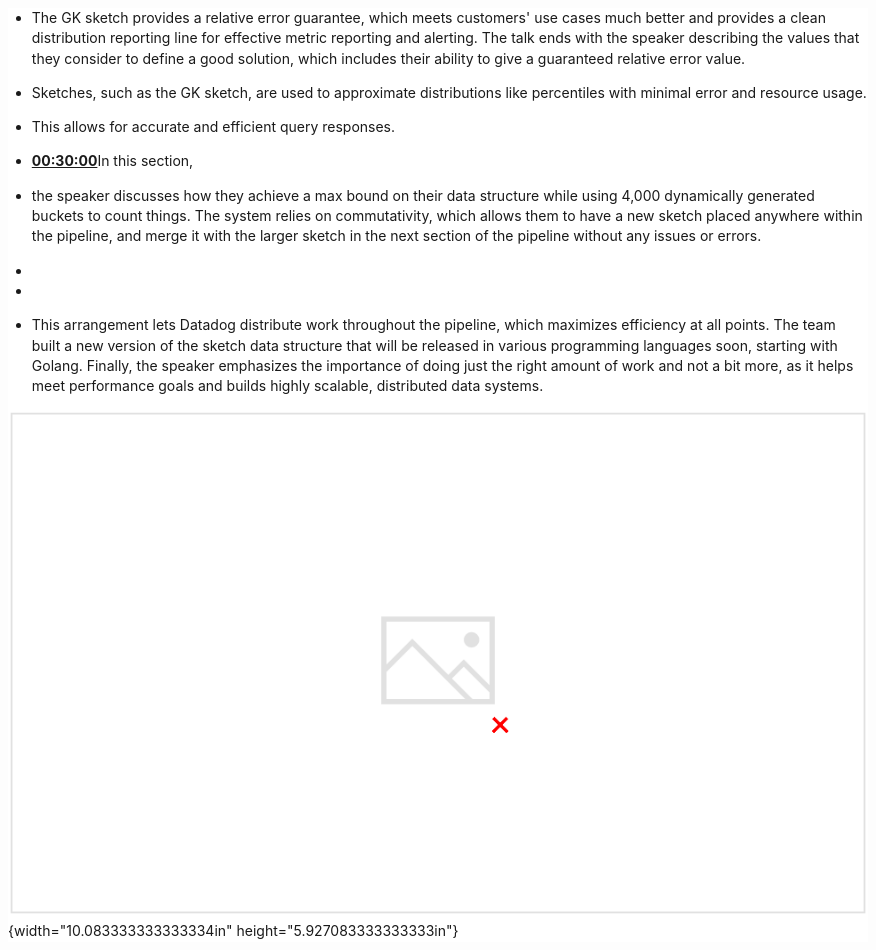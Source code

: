 



- The GK sketch provides a relative error guarantee, which meets customers' use cases much better and provides a clean distribution reporting line for effective metric reporting and alerting. The talk ends with the speaker describing the values that they consider to define a good solution, which includes their ability to give a guaranteed relative error value.



- Sketches, such as the GK sketch, are used to approximate distributions like percentiles with minimal error and resource usage.
- This allows for accurate and efficient query responses.















- [**00:30:00**](https://youtube.com/watch?v=uQrRbvLyJ4M&t=1800)In this section,
- the speaker discusses how they achieve a max bound on their data structure while using 4,000 dynamically generated buckets to count things. The system relies on commutativity, which allows them to have a new sketch placed anywhere within the pipeline, and merge it with the larger sketch in the next section of the pipeline without any issues or errors.
- 
- 
- This arrangement lets Datadog distribute work throughout the pipeline, which maximizes efficiency at all points. The team built a new version of the sketch data structure that will be released in various programming languages soon, starting with Golang. Finally, the speaker emphasizes the importance of doing just the right amount of work and not a bit more, as it helps meet performance goals and builds highly scalable, distributed data systems.





![Pipeline Architecture Metrics sources Slack/EmaiI/ PagerDuty etc Customer Browser Customer Aggregation Points Monitors and Alerts Web frontend R APIs DATA OOG Irüoke Qaery Sys,tem Query Cache Streaming Aggregator Data Stores ](../../media/Metric-Watchdog-datadog-image9.png){width="10.083333333333334in" height="5.927083333333333in"}
